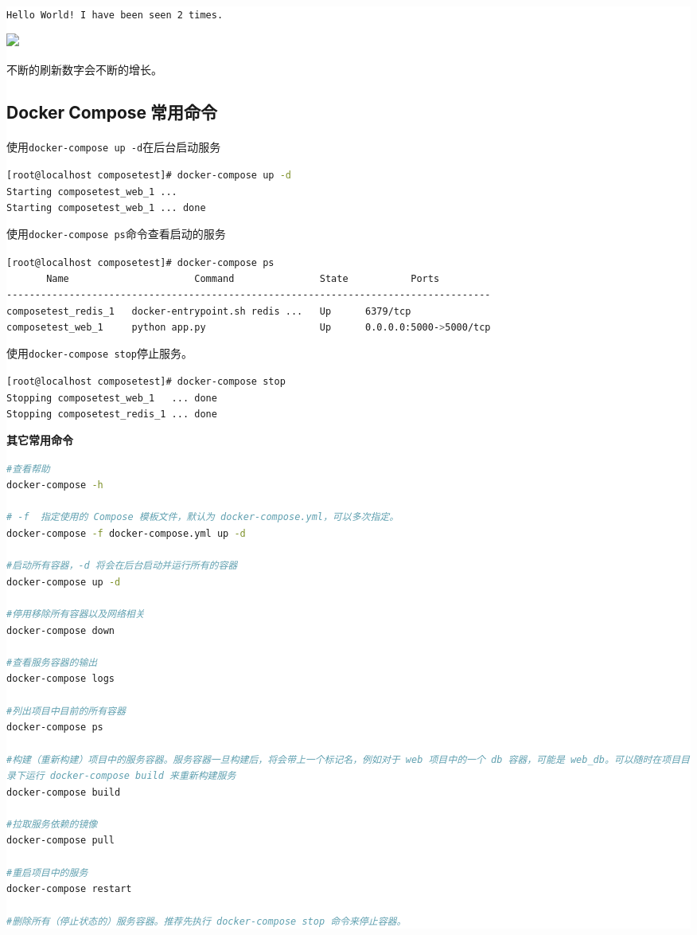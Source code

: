 ``` sh
Hello World! I have been seen 2 times.
```

![](http://www.ityouknow.com/assets/images/2018/docker/quick-hello-world-2.png)

不断的刷新数字会不断的增长。


##  Docker Compose 常用命令

使用`docker-compose up -d`在后台启动服务

``` sh
[root@localhost composetest]# docker-compose up -d
Starting composetest_web_1 ... 
Starting composetest_web_1 ... done
```

使用`docker-compose ps`命令查看启动的服务

``` sh
[root@localhost composetest]# docker-compose ps
       Name                      Command               State           Ports         
-------------------------------------------------------------------------------------
composetest_redis_1   docker-entrypoint.sh redis ...   Up      6379/tcp              
composetest_web_1     python app.py                    Up      0.0.0.0:5000->5000/tcp
```

使用`docker-compose stop`停止服务。

``` sh
[root@localhost composetest]# docker-compose stop
Stopping composetest_web_1   ... done
Stopping composetest_redis_1 ... done
```

**其它常用命令**

``` sh
#查看帮助
docker-compose -h

# -f  指定使用的 Compose 模板文件，默认为 docker-compose.yml，可以多次指定。
docker-compose -f docker-compose.yml up -d 

#启动所有容器，-d 将会在后台启动并运行所有的容器
docker-compose up -d

#停用移除所有容器以及网络相关
docker-compose down

#查看服务容器的输出
docker-compose logs

#列出项目中目前的所有容器
docker-compose ps

#构建（重新构建）项目中的服务容器。服务容器一旦构建后，将会带上一个标记名，例如对于 web 项目中的一个 db 容器，可能是 web_db。可以随时在项目目录下运行 docker-compose build 来重新构建服务
docker-compose build

#拉取服务依赖的镜像
docker-compose pull

#重启项目中的服务
docker-compose restart

#删除所有（停止状态的）服务容器。推荐先执行 docker-compose stop 命令来停止容器。
```
